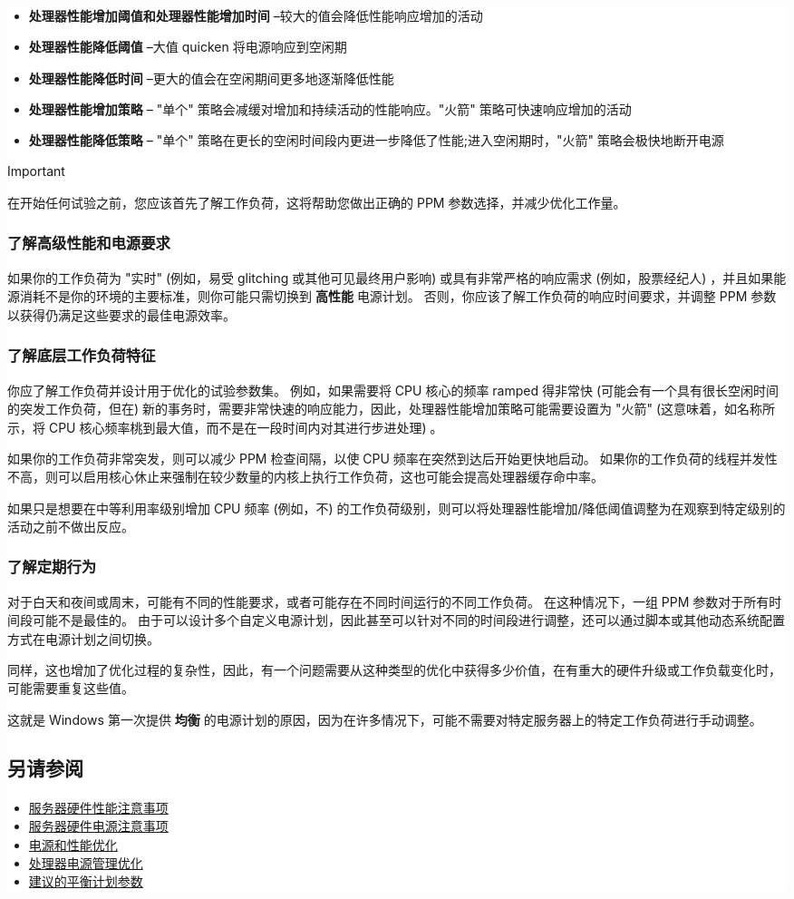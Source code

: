-   **处理器性能增加阈值和处理器性能增加时间** –较大的值会降低性能响应增加的活动

-   **处理器性能降低阈值** –大值 quicken 将电源响应到空闲期

-   **处理器性能降低时间** –更大的值会在空闲期间更多地逐渐降低性能

-   **处理器性能增加策略** – "单个" 策略会减缓对增加和持续活动的性能响应。"火箭" 策略可快速响应增加的活动

-   **处理器性能降低策略** – "单个" 策略在更长的空闲时间段内更进一步降低了性能;进入空闲期时，"火箭" 策略会极快地断开电源

>[!Important]
> 在开始任何试验之前，您应该首先了解工作负荷，这将帮助您做出正确的 PPM 参数选择，并减少优化工作量。

### <a name="understand-high-level-performance-and-power-requirements"></a>了解高级性能和电源要求

如果你的工作负荷为 "实时" (例如，易受 glitching 或其他可见最终用户影响) 或具有非常严格的响应需求 (例如，股票经纪人) ，并且如果能源消耗不是你的环境的主要标准，则你可能只需切换到 **高性能** 电源计划。 否则，你应该了解工作负荷的响应时间要求，并调整 PPM 参数以获得仍满足这些要求的最佳电源效率。

### <a name="understand-underlying-workload-characteristics"></a>了解底层工作负荷特征

你应了解工作负荷并设计用于优化的试验参数集。 例如，如果需要将 CPU 核心的频率 ramped 得非常快 (可能会有一个具有很长空闲时间的突发工作负荷，但在) 新的事务时，需要非常快速的响应能力，因此，处理器性能增加策略可能需要设置为 "火箭" (这意味着，如名称所示，将 CPU 核心频率桃到最大值，而不是在一段时间内对其进行步进处理) 。

如果你的工作负荷非常突发，则可以减少 PPM 检查间隔，以使 CPU 频率在突然到达后开始更快地启动。 如果你的工作负荷的线程并发性不高，则可以启用核心休止来强制在较少数量的内核上执行工作负荷，这也可能会提高处理器缓存命中率。

如果只是想要在中等利用率级别增加 CPU 频率 (例如，不) 的工作负荷级别，则可以将处理器性能增加/降低阈值调整为在观察到特定级别的活动之前不做出反应。

### <a name="understand-periodic-behaviors"></a>了解定期行为

对于白天和夜间或周末，可能有不同的性能要求，或者可能存在不同时间运行的不同工作负荷。 在这种情况下，一组 PPM 参数对于所有时间段可能不是最佳的。 由于可以设计多个自定义电源计划，因此甚至可以针对不同的时间段进行调整，还可以通过脚本或其他动态系统配置方式在电源计划之间切换。

同样，这也增加了优化过程的复杂性，因此，有一个问题需要从这种类型的优化中获得多少价值，在有重大的硬件升级或工作负载变化时，可能需要重复这些值。

这就是 Windows 第一次提供 **均衡** 的电源计划的原因，因为在许多情况下，可能不需要对特定服务器上的特定工作负荷进行手动调整。

## <a name="see-also"></a>另请参阅
- [服务器硬件性能注意事项](../index.md)
- [服务器硬件电源注意事项](../power.md)
- [电源和性能优化](power-performance-tuning.md)
- [处理器电源管理优化](processor-power-management-tuning.md)
- [建议的平衡计划参数](recommended-balanced-plan-parameters.md)